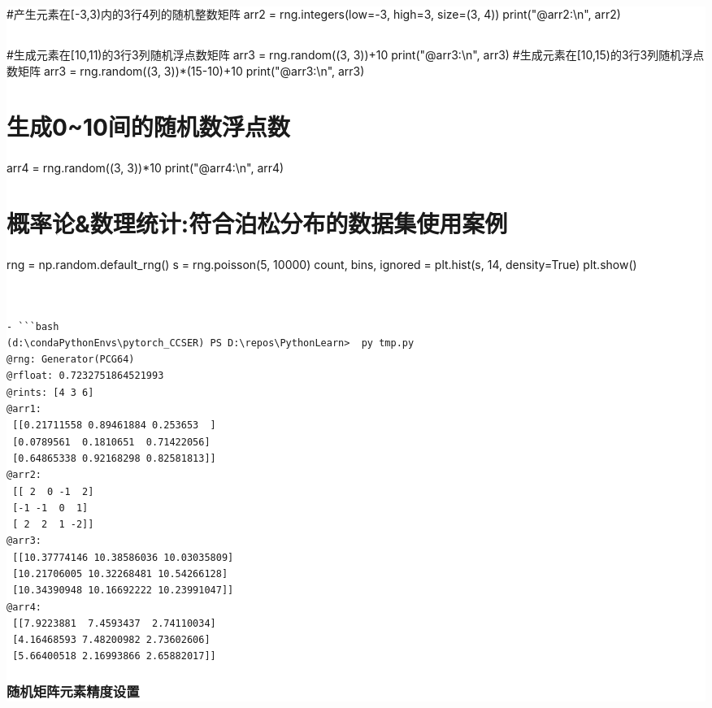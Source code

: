   #产生元素在[-3,3)内的3行4列的随机整数矩阵
  arr2 = rng.integers(low=-3, high=3, size=(3, 4))
  print("@arr2:\n", arr2)
  ##
  #生成元素在[10,11)的3行3列随机浮点数矩阵
  arr3 = rng.random((3, 3))+10
  print("@arr3:\n", arr3)
  #生成元素在[10,15)的3行3列随机浮点数矩阵
  arr3 = rng.random((3, 3))*(15-10)+10
  print("@arr3:\n", arr3)
  ##
  # 生成0~10间的随机数浮点数
  arr4 = rng.random((3, 3))*10
  print("@arr4:\n", arr4)
  
  
  ##
  # 概率论&数理统计:符合泊松分布的数据集使用案例
  rng = np.random.default_rng()
  s = rng.poisson(5, 10000)
  count, bins, ignored = plt.hist(s, 14, density=True)
  plt.show()
  ```


- ```bash
  (d:\condaPythonEnvs\pytorch_CCSER) PS D:\repos\PythonLearn>  py tmp.py
  @rng: Generator(PCG64)
  @rfloat: 0.7232751864521993
  @rints: [4 3 6]
  @arr1:
   [[0.21711558 0.89461884 0.253653  ]
   [0.0789561  0.1810651  0.71422056]
   [0.64865338 0.92168298 0.82581813]]
  @arr2:
   [[ 2  0 -1  2]
   [-1 -1  0  1]
   [ 2  2  1 -2]]
  @arr3:
   [[10.37774146 10.38586036 10.03035809]
   [10.21706005 10.32268481 10.54266128]
   [10.34390948 10.16692222 10.23991047]]
  @arr4:
   [[7.9223881  7.4593437  2.74110034]
   [4.16468593 7.48200982 2.73602606]
   [5.66400518 2.16993866 2.65882017]]
  ```

### 随机矩阵元素精度设置
